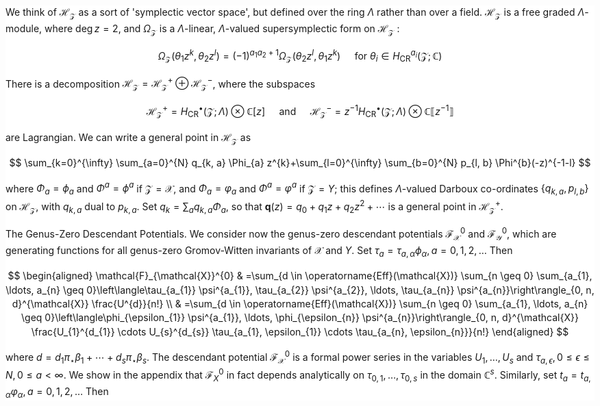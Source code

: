 We think of $\mathcal{H}_{\mathcal{Z}}$ as a sort of 'symplectic vector space', but defined over the ring $\Lambda$ rather than over a field. $\mathcal{H}_{\mathcal{Z}}$ is a free graded $\Lambda$-module, where $\operatorname{deg} z=2$, and $\Omega_{\mathcal{Z}}$ is a $\Lambda$-linear, $\Lambda$-valued supersymplectic form on $\mathcal{H}_{\mathcal{Z}}$ :

$$
\Omega_{\mathcal{Z}}\left(\theta_{1} z^{k}, \theta_{2} z^{l}\right)=(-1)^{a_{1} a_{2}+1} \Omega_{\mathcal{Z}}\left(\theta_{2} z^{l}, \theta_{1} z^{k}\right) \quad \text { for } \theta_{i} \in H_{\mathrm{CR}}^{a_{i}}(\mathcal{Z} ; \mathbb{C})
$$

There is a decomposition $\mathcal{H}_{\mathcal{Z}}=\mathcal{H}_{\mathcal{Z}}^{+} \oplus \mathcal{H}_{\mathcal{Z}}^{-}$, where the subspaces

$$
\mathcal{H}_{\mathcal{Z}}^{+}=H_{\mathrm{CR}}^{\bullet}(\mathcal{Z} ; \Lambda) \otimes \mathbb{C}[z] \quad \text { and } \quad \mathcal{H}_{\mathcal{Z}}^{-}=z^{-1} H_{\mathrm{CR}}^{\bullet}(\mathcal{Z} ; \Lambda) \otimes \mathbb{C} \llbracket z^{-1} \rrbracket
$$

are Lagrangian. We can write a general point in $\mathcal{H}_{\mathcal{Z}}$ as

$$
\sum_{k=0}^{\infty} \sum_{a=0}^{N} q_{k, a} \Phi_{a} z^{k}+\sum_{l=0}^{\infty} \sum_{b=0}^{N} p_{l, b} \Phi^{b}(-z)^{-1-l}
$$

where $\Phi_{a}=\phi_{a}$ and $\Phi^{a}=\phi^{a}$ if $\mathcal{Z}=\mathcal{X}$, and $\Phi_{a}=\varphi_{a}$ and $\Phi^{a}=\varphi^{a}$ if $\mathcal{Z}=Y$; this defines $\Lambda$-valued Darboux co-ordinates $\left\{q_{k, a}, p_{l, b}\right\}$ on $\mathcal{H}_{\mathcal{Z}}$, with $q_{k, a}$ dual to $p_{k, a}$. Set $q_{k}=\sum_{a} q_{k, a} \Phi_{a}$, so that $\mathbf{q}(z)=q_{0}+q_{1} z+q_{2} z^{2}+\cdots$ is a general point in $\mathcal{H}_{\mathcal{Z}}^{+}$.

The Genus-Zero Descendant Potentials. We consider now the genus-zero descendant potentials $\mathcal{F}_{\mathcal{X}}^{0}$ and $\mathcal{F}_{\mathcal{Y}}^{0}$, which are generating functions for all genus-zero Gromov-Witten invariants of $\mathcal{X}$ and $Y$. Set $\tau_{a}=\tau_{a, \alpha} \phi_{\alpha}, a=0,1,2, \ldots$ Then

$$
\begin{aligned}
\mathcal{F}_{\mathcal{X}}^{0} & =\sum_{d \in \operatorname{Eff}(\mathcal{X})} \sum_{n \geq 0} \sum_{a_{1}, \ldots, a_{n} \geq 0}\left\langle\tau_{a_{1}} \psi^{a_{1}}, \tau_{a_{2}} \psi^{a_{2}}, \ldots, \tau_{a_{n}} \psi^{a_{n}}\right\rangle_{0, n, d}^{\mathcal{X}} \frac{U^{d}}{n!} \\
& =\sum_{d \in \operatorname{Eff}(\mathcal{X})} \sum_{n \geq 0} \sum_{a_{1}, \ldots, a_{n} \geq 0}\left\langle\phi_{\epsilon_{1}} \psi^{a_{1}}, \ldots, \phi_{\epsilon_{n}} \psi^{a_{n}}\right\rangle_{0, n, d}^{\mathcal{X}} \frac{U_{1}^{d_{1}} \cdots U_{s}^{d_{s}} \tau_{a_{1}, \epsilon_{1}} \cdots \tau_{a_{n}, \epsilon_{n}}}{n!}
\end{aligned}
$$

where $d=d_{1} \pi_{\star} \beta_{1}+\cdots+d_{s} \pi_{\star} \beta_{s}$. The descendant potential $\mathcal{F}_{\mathcal{X}}^{0}$ is a formal power series in the variables $U_{1}, \ldots, U_{s}$ and $\tau_{a, \epsilon}, 0 \leq \epsilon \leq N, 0 \leq a<\infty$. We show in the appendix that $\mathcal{F}_{X}^{0}$ in fact depends analytically on $\tau_{0,1}, \ldots, \tau_{0, s}$ in the domain $\mathbb{C}^{s}$. Similarly, set $t_{a}=t_{a, \alpha} \varphi_{\alpha}, a=0,1,2, \ldots$ Then
